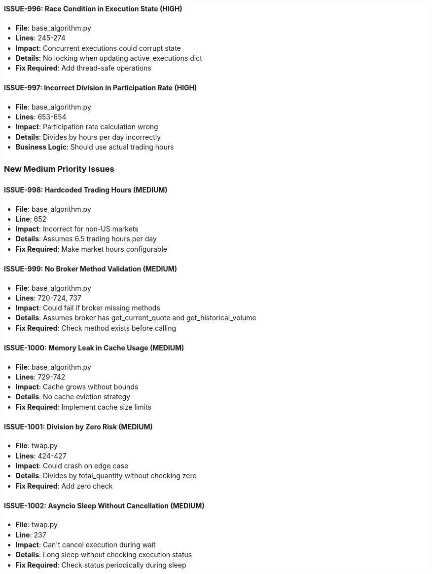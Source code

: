 #### ISSUE-996: Race Condition in Execution State (HIGH)
- **File**: base_algorithm.py
- **Lines**: 245-274
- **Impact**: Concurrent executions could corrupt state
- **Details**: No locking when updating active_executions dict
- **Fix Required**: Add thread-safe operations

#### ISSUE-997: Incorrect Division in Participation Rate (HIGH)
- **File**: base_algorithm.py
- **Lines**: 653-654
- **Impact**: Participation rate calculation wrong
- **Details**: Divides by hours per day incorrectly
- **Business Logic**: Should use actual trading hours

### New Medium Priority Issues

#### ISSUE-998: Hardcoded Trading Hours (MEDIUM)
- **File**: base_algorithm.py
- **Line**: 652
- **Impact**: Incorrect for non-US markets
- **Details**: Assumes 6.5 trading hours per day
- **Fix Required**: Make market hours configurable

#### ISSUE-999: No Broker Method Validation (MEDIUM)
- **File**: base_algorithm.py
- **Lines**: 720-724, 737
- **Impact**: Could fail if broker missing methods
- **Details**: Assumes broker has get_current_quote and get_historical_volume
- **Fix Required**: Check method exists before calling

#### ISSUE-1000: Memory Leak in Cache Usage (MEDIUM)
- **File**: base_algorithm.py
- **Lines**: 729-742
- **Impact**: Cache grows without bounds
- **Details**: No cache eviction strategy
- **Fix Required**: Implement cache size limits

#### ISSUE-1001: Division by Zero Risk (MEDIUM)
- **File**: twap.py
- **Lines**: 424-427
- **Impact**: Could crash on edge case
- **Details**: Divides by total_quantity without checking zero
- **Fix Required**: Add zero check

#### ISSUE-1002: Asyncio Sleep Without Cancellation (MEDIUM)
- **File**: twap.py
- **Line**: 237
- **Impact**: Can't cancel execution during wait
- **Details**: Long sleep without checking execution status
- **Fix Required**: Check status periodically during sleep
